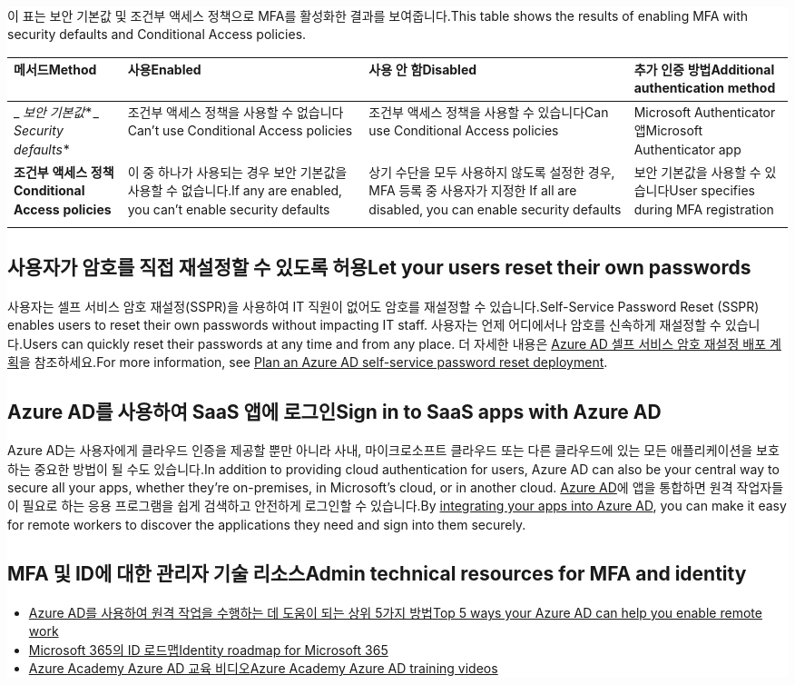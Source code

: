 <span data-ttu-id="14129-155">이 표는 보안 기본값 및 조건부 액세스 정책으로 MFA를 활성화한 결과를 보여줍니다.</span><span class="sxs-lookup"><span data-stu-id="14129-155">This table shows the results of enabling MFA with security defaults and Conditional Access policies.</span></span>

| <span data-ttu-id="14129-156">메서드</span><span class="sxs-lookup"><span data-stu-id="14129-156">Method</span></span> | <span data-ttu-id="14129-157">사용</span><span class="sxs-lookup"><span data-stu-id="14129-157">Enabled</span></span> | <span data-ttu-id="14129-158">사용 안 함</span><span class="sxs-lookup"><span data-stu-id="14129-158">Disabled</span></span> | <span data-ttu-id="14129-159">추가 인증 방법</span><span class="sxs-lookup"><span data-stu-id="14129-159">Additional authentication method</span></span> |
|:-------|:-----|:-------|:-------|
| <span data-ttu-id="14129-160">_ *보안 기본값*\*</span><span class="sxs-lookup"><span data-stu-id="14129-160">_ *Security defaults*\*</span></span>  | <span data-ttu-id="14129-161">조건부 액세스 정책을 사용할 수 없습니다</span><span class="sxs-lookup"><span data-stu-id="14129-161">Can’t use Conditional Access policies</span></span> | <span data-ttu-id="14129-162">조건부 액세스 정책을 사용할 수 있습니다</span><span class="sxs-lookup"><span data-stu-id="14129-162">Can use Conditional Access policies</span></span> | <span data-ttu-id="14129-163">Microsoft Authenticator 앱</span><span class="sxs-lookup"><span data-stu-id="14129-163">Microsoft Authenticator app</span></span> |
| <span data-ttu-id="14129-164">**조건부 액세스 정책**</span><span class="sxs-lookup"><span data-stu-id="14129-164">**Conditional Access policies**</span></span> | <span data-ttu-id="14129-165">이 중 하나가 사용되는 경우 보안 기본값을 사용할 수 없습니다.</span><span class="sxs-lookup"><span data-stu-id="14129-165">If any are enabled, you can’t enable security defaults</span></span> | <span data-ttu-id="14129-166">상기 수단을 모두 사용하지 않도록 설정한 경우, MFA 등록 중 사용자가 지정한 </span><span class="sxs-lookup"><span data-stu-id="14129-166">If all are disabled, you can enable security defaults</span></span>  | <span data-ttu-id="14129-167">보안 기본값을 사용할 수 있습니다</span><span class="sxs-lookup"><span data-stu-id="14129-167">User specifies during MFA registration</span></span>  |
||||

## <a name="let-your-users-reset-their-own-passwords"></a><span data-ttu-id="14129-168">사용자가 암호를 직접 재설정할 수 있도록 허용</span><span class="sxs-lookup"><span data-stu-id="14129-168">Let your users reset their own passwords</span></span>

<span data-ttu-id="14129-169">사용자는 셀프 서비스 암호 재설정(SSPR)을 사용하여 IT 직원이 없어도 암호를 재설정할 수 있습니다.</span><span class="sxs-lookup"><span data-stu-id="14129-169">Self-Service Password Reset (SSPR) enables users to reset their own passwords without impacting IT staff.</span></span> <span data-ttu-id="14129-170">사용자는 언제 어디에서나 암호를 신속하게 재설정할 수 있습니다.</span><span class="sxs-lookup"><span data-stu-id="14129-170">Users can quickly reset their passwords at any time and from any place.</span></span> <span data-ttu-id="14129-171">더 자세한 내용은 [Azure AD 셀프 서비스 암호 재설정 배포 계획](https://docs.microsoft.com/azure/active-directory/authentication/howto-sspr-deployment)을 참조하세요.</span><span class="sxs-lookup"><span data-stu-id="14129-171">For more information, see [Plan an Azure AD self-service password reset deployment](https://docs.microsoft.com/azure/active-directory/authentication/howto-sspr-deployment).</span></span>

## <a name="sign-in-to-saas-apps-with-azure-ad"></a><span data-ttu-id="14129-172">Azure AD를 사용하여 SaaS 앱에 로그인</span><span class="sxs-lookup"><span data-stu-id="14129-172">Sign in to SaaS apps with Azure AD</span></span>

<span data-ttu-id="14129-173">Azure AD는 사용자에게 클라우드 인증을 제공할 뿐만 아니라 사내, 마이크로소프트 클라우드 또는 다른 클라우드에 있는 모든 애플리케이션을 보호하는 중요한 방법이 될 수도 있습니다.</span><span class="sxs-lookup"><span data-stu-id="14129-173">In addition to providing cloud authentication for users, Azure AD can also be your central way to secure all your apps, whether they’re on-premises, in Microsoft’s cloud, or in another cloud.</span></span> <span data-ttu-id="14129-174">[Azure AD](https://docs.microsoft.com/azure/active-directory/manage-apps/plan-an-application-integration)에 앱을 통합하면 원격 작업자들이 필요로 하는 응용 프로그램을 쉽게 검색하고 안전하게 로그인할 수 있습니다.</span><span class="sxs-lookup"><span data-stu-id="14129-174">By [integrating your apps into Azure AD](https://docs.microsoft.com/azure/active-directory/manage-apps/plan-an-application-integration), you can make it easy for remote workers to discover the applications they need and sign into them securely.</span></span>

## <a name="admin-technical-resources-for-mfa-and-identity"></a><span data-ttu-id="14129-175">MFA 및 ID에 대한 관리자 기술 리소스</span><span class="sxs-lookup"><span data-stu-id="14129-175">Admin technical resources for MFA and identity</span></span>

- [<span data-ttu-id="14129-176">Azure AD를 사용하여 원격 작업을 수행하는 데 도움이 되는 상위 5가지 방법</span><span class="sxs-lookup"><span data-stu-id="14129-176">Top 5 ways your Azure AD can help you enable remote work</span></span>](https://techcommunity.microsoft.com/t5/azure-active-directory-identity/top-5-ways-your-azure-ad-can-help-you-enable-remote-work/ba-p/1144691)
- [<span data-ttu-id="14129-177">Microsoft 365의 ID 로드맵</span><span class="sxs-lookup"><span data-stu-id="14129-177">Identity roadmap for Microsoft 365</span></span>](../enterprise/identity-roadmap-microsoft-365.md)
- [<span data-ttu-id="14129-178">Azure Academy Azure AD 교육 비디오</span><span class="sxs-lookup"><span data-stu-id="14129-178">Azure Academy Azure AD training videos</span></span>](https://www.youtube.com/watch?v=pN8o0owHfI0&list=PL-V4YVm6AmwUFpC3rXr2i2piRQ708q_ia)
